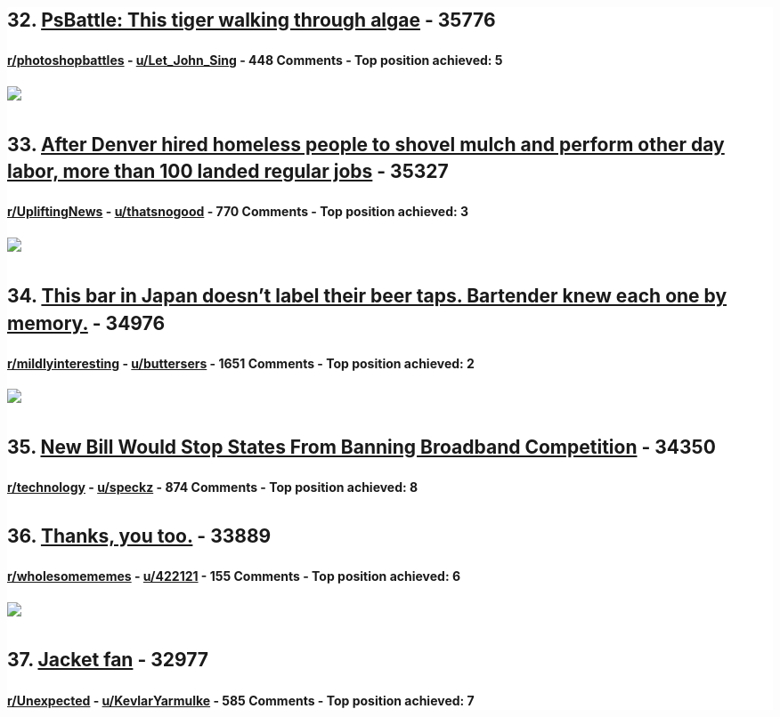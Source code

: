 ## 32. [PsBattle: This tiger walking through algae](http://reddit.com/r/photoshopbattles/comments/7s2szz/psbattle_this_tiger_walking_through_algae/) - 35776
#### [r/photoshopbattles](http://reddit.com/r/photoshopbattles) - [u/Let_John_Sing](http://reddit.com/u/Let_John_Sing) - 448 Comments - Top position achieved: 5

<a href="https://i.redd.it/queyzn16bjb01.jpg"><img src="https://b.thumbs.redditmedia.com/J-jhcgtCDxaB5GxdrobRJw42mqVfOOLJVDl4A_uUEGA.jpg"></img></a>

## 33. [After Denver hired homeless people to shovel mulch and perform other day labor, more than 100 landed regular jobs](http://reddit.com/r/UpliftingNews/comments/7s9q4o/after_denver_hired_homeless_people_to_shovel/) - 35327
#### [r/UpliftingNews](http://reddit.com/r/UpliftingNews) - [u/thatsnogood](http://reddit.com/u/thatsnogood) - 770 Comments - Top position achieved: 3

<a href="https://www.denverpost.com/2018/01/16/denver-day-works-program-homeless-jobs/"><img src="https://b.thumbs.redditmedia.com/oe_7Z96eZbhYWUgFh5BNFh52JEAGD3iUgQ2z8F_zB_E.jpg"></img></a>

## 34. [This bar in Japan doesn’t label their beer taps. Bartender knew each one by memory.](http://reddit.com/r/mildlyinteresting/comments/7s4wrm/this_bar_in_japan_doesnt_label_their_beer_taps/) - 34976
#### [r/mildlyinteresting](http://reddit.com/r/mildlyinteresting) - [u/buttersers](http://reddit.com/u/buttersers) - 1651 Comments - Top position achieved: 2

<a href="https://i.redd.it/rtl5azgcjlb01.jpg"><img src="https://a.thumbs.redditmedia.com/F_38RuS0vnedTfmI_Z_FC0aCpIaxY6F5WWR20Eo9g70.jpg"></img></a>

## 35. [New Bill Would Stop States From Banning Broadband Competition](http://reddit.com/r/technology/comments/7s6jxi/new_bill_would_stop_states_from_banning_broadband/) - 34350
#### [r/technology](http://reddit.com/r/technology) - [u/speckz](http://reddit.com/u/speckz) - 874 Comments - Top position achieved: 8

## 36. [Thanks, you too.](http://reddit.com/r/wholesomememes/comments/7s5vs2/thanks_you_too/) - 33889
#### [r/wholesomememes](http://reddit.com/r/wholesomememes) - [u/422121](http://reddit.com/u/422121) - 155 Comments - Top position achieved: 6

<a href="https://i.redd.it/ofe5ui96kmb01.jpg"><img src="https://b.thumbs.redditmedia.com/6VSKwlDXyGmOujdpnSaG8sEV9Lmcdh9bqgb0PWPs8_U.jpg"></img></a>

## 37. [Jacket fan](http://reddit.com/r/Unexpected/comments/7s5yxx/jacket_fan/) - 32977
#### [r/Unexpected](http://reddit.com/r/Unexpected) - [u/KevlarYarmulke](http://reddit.com/u/KevlarYarmulke) - 585 Comments - Top position achieved: 7
